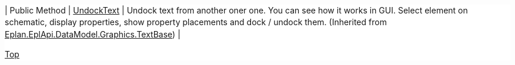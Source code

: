| Public Method | [UndockText](Eplan.EplApi.DataModelu~Eplan.EplApi.DataModel.Graphics.TextBase~UndockText.html) | Undock text from another oner one. You can see how it works in GUI. Select element on schematic, display properties, show property placements and dock / undock them. (Inherited from [Eplan.EplApi.DataModel.Graphics.TextBase](Eplan.EplApi.DataModelu~Eplan.EplApi.DataModel.Graphics.TextBase.html)) |

[Top](#top)
